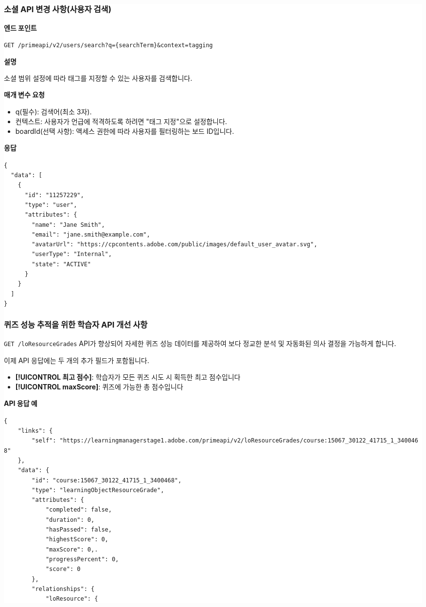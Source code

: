 ### 소셜 API 변경 사항(사용자 검색)

**엔드 포인트**

```
GET /primeapi/v2/users/search?q={searchTerm}&context=tagging
```

**설명**

소셜 범위 설정에 따라 태그를 지정할 수 있는 사용자를 검색합니다.

**매개 변수 요청**


* q(필수): 검색어(최소 3자).
* 컨텍스트: 사용자가 언급에 적격하도록 하려면 &quot;태그 지정&quot;으로 설정합니다.
* boardId(선택 사항): 액세스 권한에 따라 사용자를 필터링하는 보드 ID입니다.

**응답**

```
{
  "data": [
    {
      "id": "11257229",
      "type": "user",
      "attributes": {
        "name": "Jane Smith",
        "email": "jane.smith@example.com",
        "avatarUrl": "https://cpcontents.adobe.com/public/images/default_user_avatar.svg",
        "userType": "Internal",
        "state": "ACTIVE"
      }
    }
  ]
}
```

### 퀴즈 성능 추적을 위한 학습자 API 개선 사항

`GET /loResourceGrades` API가 향상되어 자세한 퀴즈 성능 데이터를 제공하여 보다 정교한 분석 및 자동화된 의사 결정을 가능하게 합니다.

이제 API 응답에는 두 개의 추가 필드가 포함됩니다.

* **[!UICONTROL 최고 점수]**: 학습자가 모든 퀴즈 시도 시 획득한 최고 점수입니다
* **[!UICONTROL maxScore]**: 퀴즈에 가능한 총 점수입니다

**API 응답 예**

```
{
    "links": {
        "self": "https://learningmanagerstage1.adobe.com/primeapi/v2/loResourceGrades/course:15067_30122_41715_1_3400468"
    },
    "data": {
        "id": "course:15067_30122_41715_1_3400468",
        "type": "learningObjectResourceGrade",
        "attributes": {
            "completed": false,
            "duration": 0,
            "hasPassed": false,
            "highestScore": 0,
            "maxScore": 0,. 
            "progressPercent": 0,
            "score": 0
        },
        "relationships": {
            "loResource": {
```